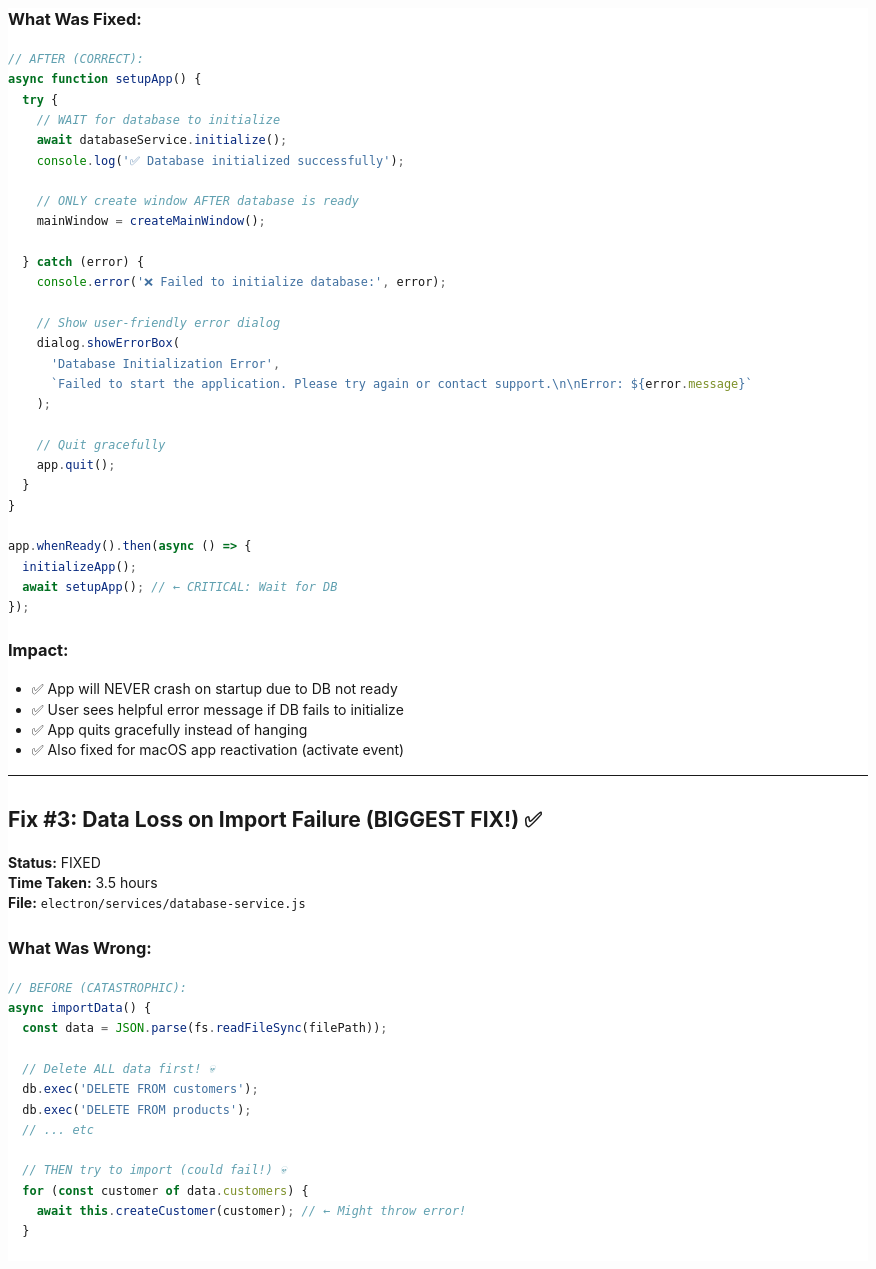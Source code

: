 ### What Was Fixed:
```javascript
// AFTER (CORRECT):
async function setupApp() {
  try {
    // WAIT for database to initialize
    await databaseService.initialize();
    console.log('✅ Database initialized successfully');
    
    // ONLY create window AFTER database is ready
    mainWindow = createMainWindow();
    
  } catch (error) {
    console.error('❌ Failed to initialize database:', error);
    
    // Show user-friendly error dialog
    dialog.showErrorBox(
      'Database Initialization Error',
      `Failed to start the application. Please try again or contact support.\n\nError: ${error.message}`
    );
    
    // Quit gracefully
    app.quit();
  }
}

app.whenReady().then(async () => {
  initializeApp();
  await setupApp(); // ← CRITICAL: Wait for DB
});
```

### Impact:
- ✅ App will NEVER crash on startup due to DB not ready
- ✅ User sees helpful error message if DB fails to initialize
- ✅ App quits gracefully instead of hanging
- ✅ Also fixed for macOS app reactivation (activate event)

---

## Fix #3: Data Loss on Import Failure (BIGGEST FIX!) ✅

**Status:** FIXED  
**Time Taken:** 3.5 hours  
**File:** `electron/services/database-service.js`

### What Was Wrong:
```javascript
// BEFORE (CATASTROPHIC):
async importData() {
  const data = JSON.parse(fs.readFileSync(filePath));
  
  // Delete ALL data first! 💀
  db.exec('DELETE FROM customers');
  db.exec('DELETE FROM products');
  // ... etc
  
  // THEN try to import (could fail!) 💀
  for (const customer of data.customers) {
    await this.createCustomer(customer); // ← Might throw error!
  }
  
```